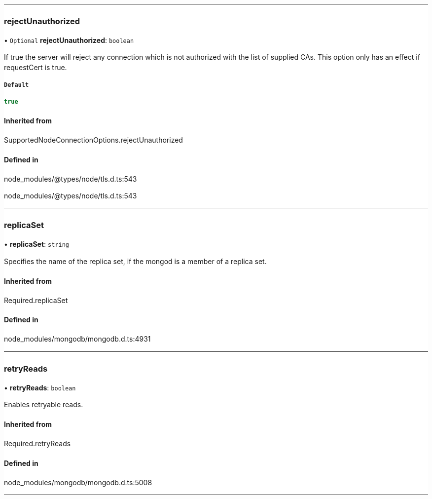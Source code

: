 ___

### rejectUnauthorized

• `Optional` **rejectUnauthorized**: `boolean`

If true the server will reject any connection which is not
authorized with the list of supplied CAs. This option only has an
effect if requestCert is true.

**`Default`**

```ts
true
```

#### Inherited from

SupportedNodeConnectionOptions.rejectUnauthorized

#### Defined in

node_modules/@types/node/tls.d.ts:543

node_modules/@types/node/tls.d.ts:543

___

### replicaSet

• **replicaSet**: `string`

Specifies the name of the replica set, if the mongod is a member of a replica set.

#### Inherited from

Required.replicaSet

#### Defined in

node_modules/mongodb/mongodb.d.ts:4931

___

### retryReads

• **retryReads**: `boolean`

Enables retryable reads.

#### Inherited from

Required.retryReads

#### Defined in

node_modules/mongodb/mongodb.d.ts:5008

___
